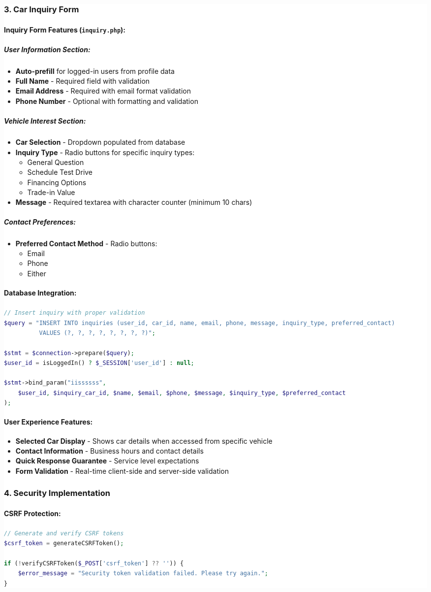 ### 3. Car Inquiry Form

#### **Inquiry Form Features (`inquiry.php`):**

##### **User Information Section:**
- **Auto-prefill** for logged-in users from profile data
- **Full Name** - Required field with validation
- **Email Address** - Required with email format validation
- **Phone Number** - Optional with formatting and validation

##### **Vehicle Interest Section:**
- **Car Selection** - Dropdown populated from database
- **Inquiry Type** - Radio buttons for specific inquiry types:
  - General Question
  - Schedule Test Drive
  - Financing Options
  - Trade-in Value
- **Message** - Required textarea with character counter (minimum 10 chars)

##### **Contact Preferences:**
- **Preferred Contact Method** - Radio buttons:
  - Email
  - Phone
  - Either

#### **Database Integration:**
```php
// Insert inquiry with proper validation
$query = "INSERT INTO inquiries (user_id, car_id, name, email, phone, message, inquiry_type, preferred_contact) 
          VALUES (?, ?, ?, ?, ?, ?, ?, ?)";

$stmt = $connection->prepare($query);
$user_id = isLoggedIn() ? $_SESSION['user_id'] : null;

$stmt->bind_param("iissssss", 
    $user_id, $inquiry_car_id, $name, $email, $phone, $message, $inquiry_type, $preferred_contact
);
```

#### **User Experience Features:**
- **Selected Car Display** - Shows car details when accessed from specific vehicle
- **Contact Information** - Business hours and contact details
- **Quick Response Guarantee** - Service level expectations
- **Form Validation** - Real-time client-side and server-side validation

### 4. Security Implementation

#### **CSRF Protection:**
```php
// Generate and verify CSRF tokens
$csrf_token = generateCSRFToken();

if (!verifyCSRFToken($_POST['csrf_token'] ?? '')) {
    $error_message = "Security token validation failed. Please try again.";
}
```
